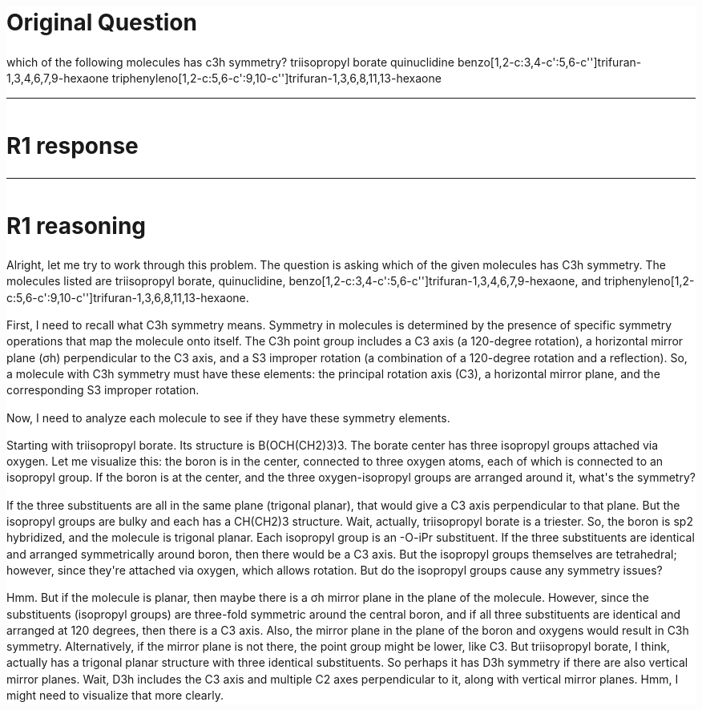 # Original Question

which of the following molecules has c3h symmetry?
triisopropyl borate
quinuclidine
benzo[1,2-c:3,4-c':5,6-c'']trifuran-1,3,4,6,7,9-hexaone
triphenyleno[1,2-c:5,6-c':9,10-c'']trifuran-1,3,6,8,11,13-hexaone

---

# R1 response



---

# R1 reasoning

Alright, let me try to work through this problem. The question is asking which of the given molecules has C3h symmetry. The molecules listed are triisopropyl borate, quinuclidine, benzo[1,2-c:3,4-c':5,6-c'']trifuran-1,3,4,6,7,9-hexaone, and triphenyleno[1,2-c:5,6-c':9,10-c'']trifuran-1,3,6,8,11,13-hexaone. 

First, I need to recall what C3h symmetry means. Symmetry in molecules is determined by the presence of specific symmetry operations that map the molecule onto itself. The C3h point group includes a C3 axis (a 120-degree rotation), a horizontal mirror plane (σh) perpendicular to the C3 axis, and a S3 improper rotation (a combination of a 120-degree rotation and a reflection). So, a molecule with C3h symmetry must have these elements: the principal rotation axis (C3), a horizontal mirror plane, and the corresponding S3 improper rotation. 

Now, I need to analyze each molecule to see if they have these symmetry elements.

Starting with triisopropyl borate. Its structure is B(OCH(CH2)3)3. The borate center has three isopropyl groups attached via oxygen. Let me visualize this: the boron is in the center, connected to three oxygen atoms, each of which is connected to an isopropyl group. If the boron is at the center, and the three oxygen-isopropyl groups are arranged around it, what's the symmetry? 

If the three substituents are all in the same plane (trigonal planar), that would give a C3 axis perpendicular to that plane. But the isopropyl groups are bulky and each has a CH(CH2)3 structure. Wait, actually, triisopropyl borate is a triester. So, the boron is sp2 hybridized, and the molecule is trigonal planar. Each isopropyl group is an -O-iPr substituent. If the three substituents are identical and arranged symmetrically around boron, then there would be a C3 axis. But the isopropyl groups themselves are tetrahedral; however, since they're attached via oxygen, which allows rotation. But do the isopropyl groups cause any symmetry issues?

Hmm. But if the molecule is planar, then maybe there is a σh mirror plane in the plane of the molecule. However, since the substituents (isopropyl groups) are three-fold symmetric around the central boron, and if all three substituents are identical and arranged at 120 degrees, then there is a C3 axis. Also, the mirror plane in the plane of the boron and oxygens would result in C3h symmetry. Alternatively, if the mirror plane is not there, the point group might be lower, like C3. But triisopropyl borate, I think, actually has a trigonal planar structure with three identical substituents. So perhaps it has D3h symmetry if there are also vertical mirror planes. Wait, D3h includes the C3 axis and multiple C2 axes perpendicular to it, along with vertical mirror planes. Hmm, I might need to visualize that more clearly.

